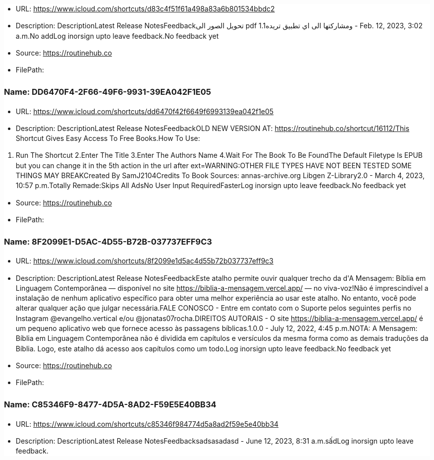 - URL: https://www.icloud.com/shortcuts/d83c4f51f61a498a83a6b801534bbdc2

- Description: DescriptionLatest Release NotesFeedbackتحويل الصور الى pdf ومشاركتها الى اي تطبيق تريده1.1 - Feb. 12, 2023, 3:02 a.m.No addLog inorsign upto leave feedback.No feedback yet

- Source: https://routinehub.co

- FilePath: 

### Name: DD6470F4-2F66-49F6-9931-39EA042F1E05

- URL: https://www.icloud.com/shortcuts/dd6470f42f6649f6993139ea042f1e05

- Description: DescriptionLatest Release NotesFeedbackOLD
NEW VERSION AT: https://routinehub.co/shortcut/16112/This Shortcut Gives Easy Access To Free Books.How To Use:
1. Run The Shortcut
2.Enter The Title
3.Enter The Authors Name
4.Wait For The Book To Be FoundThe Default Filetype Is EPUB but you can change it in the 5th action in the url after ext=WARNING:OTHER FILE TYPES HAVE NOT BEEN TESTED SOME THINGS MAY BREAKCreated By SamJ2104Credits To Book Sources:
annas-archive.org
Libgen
Z-Library2.0 - March 4, 2023, 10:57 p.m.Totally Remade:Skips All AdsNo User Input RequiredFasterLog inorsign upto leave feedback.No feedback yet

- Source: https://routinehub.co

- FilePath: 

### Name: 8F2099E1-D5AC-4D55-B72B-037737EFF9C3

- URL: https://www.icloud.com/shortcuts/8f2099e1d5ac4d55b72b037737eff9c3

- Description: DescriptionLatest Release NotesFeedbackEste atalho permite ouvir qualquer trecho da d'A Mensagem: Bíblia em Linguagem Contemporânea — disponível no site https://biblia-a-mensagem.vercel.app/ — no viva-voz!Não é imprescindível a instalação de nenhum aplicativo específico para obter uma melhor experiência ao usar este atalho. No entanto, você pode alterar qualquer ação que julgar necessária.FALE CONOSCO - Entre em contato com o Suporte pelos seguintes perfis no Instagram @evangelho.vertical e/ou @jonatas07rocha.DIREITOS AUTORAIS - O site https://biblia-a-mensagem.vercel.app/ é um pequeno aplicativo web que fornece acesso às passagens bíblicas.1.0.0 - July 12, 2022, 4:45 p.m.NOTA: A Mensagem: Bíblia em Linguagem Contemporânea não é dividida em capítulos e versículos da mesma forma como as demais traduções da Bíblia. Logo, este atalho dá acesso aos capítulos como um todo.Log inorsign upto leave feedback.No feedback yet

- Source: https://routinehub.co

- FilePath: 

### Name: C85346F9-8477-4D5A-8AD2-F59E5E40BB34

- URL: https://www.icloud.com/shortcuts/c85346f984774d5a8ad2f59e5e40bb34

- Description: DescriptionLatest Release NotesFeedbacksadsasadasd - June 12, 2023, 8:31 a.m.sấdLog inorsign upto leave feedback.
